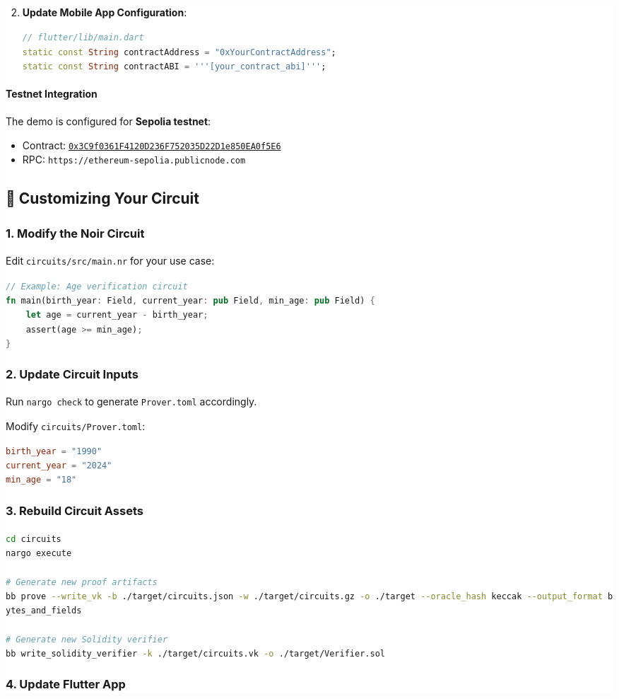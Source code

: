 2. **Update Mobile App Configuration**:
   ```dart
   // flutter/lib/main.dart
   static const String contractAddress = "0xYourContractAddress";
   static const String contractABI = '''[your_contract_abi]''';
   ```

#### Testnet Integration

The demo is configured for **Sepolia testnet**:
- Contract: [`0x3C9f0361F4120D236F752035D22D1e850EA0f5E6`](https://sepolia.etherscan.io/address/0x3C9f0361F4120D236F752035D22D1e850EA0f5E6)
- RPC: `https://ethereum-sepolia.publicnode.com`

## 🔄 Customizing Your Circuit

### 1. Modify the Noir Circuit

Edit `circuits/src/main.nr` for your use case:

```rust
// Example: Age verification circuit
fn main(birth_year: Field, current_year: pub Field, min_age: pub Field) {
    let age = current_year - birth_year;
    assert(age >= min_age);
}
```

### 2. Update Circuit Inputs

Run `nargo check` to generate `Prover.toml` accordingly.

Modify `circuits/Prover.toml`:
```toml
birth_year = "1990"
current_year = "2024"  
min_age = "18"
```

### 3. Rebuild Circuit Assets

```bash
cd circuits
nargo execute

# Generate new proof artifacts
bb prove --write_vk -b ./target/circuits.json -w ./target/circuits.gz -o ./target --oracle_hash keccak --output_format bytes_and_fields

# Generate new Solidity verifier
bb write_solidity_verifier -k ./target/circuits.vk -o ./target/Verifier.sol
```

### 4. Update Flutter App

